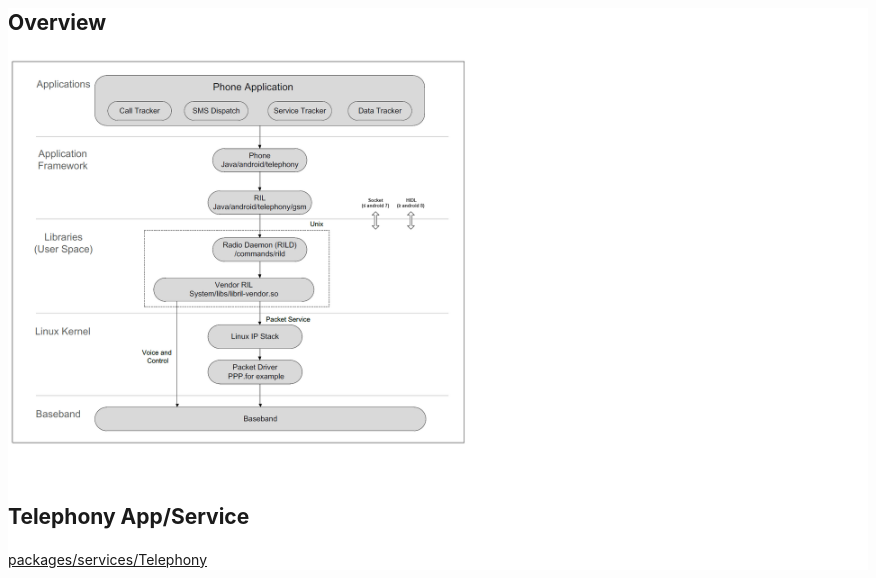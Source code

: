 
## Overview

<img src="https://github.com/tingkts/Android-Telephony/blob/main/res/RIL%20structure.PNG" alt="RIL structure" style="zoom:45%;" />




<br>
<br>


## Telephony App/Service

[packages/services/Telephony](https://cs.android.com/android/platform/superproject/+/android-10.0.0_r30:packages/services/Telephony/;bpv=0)
